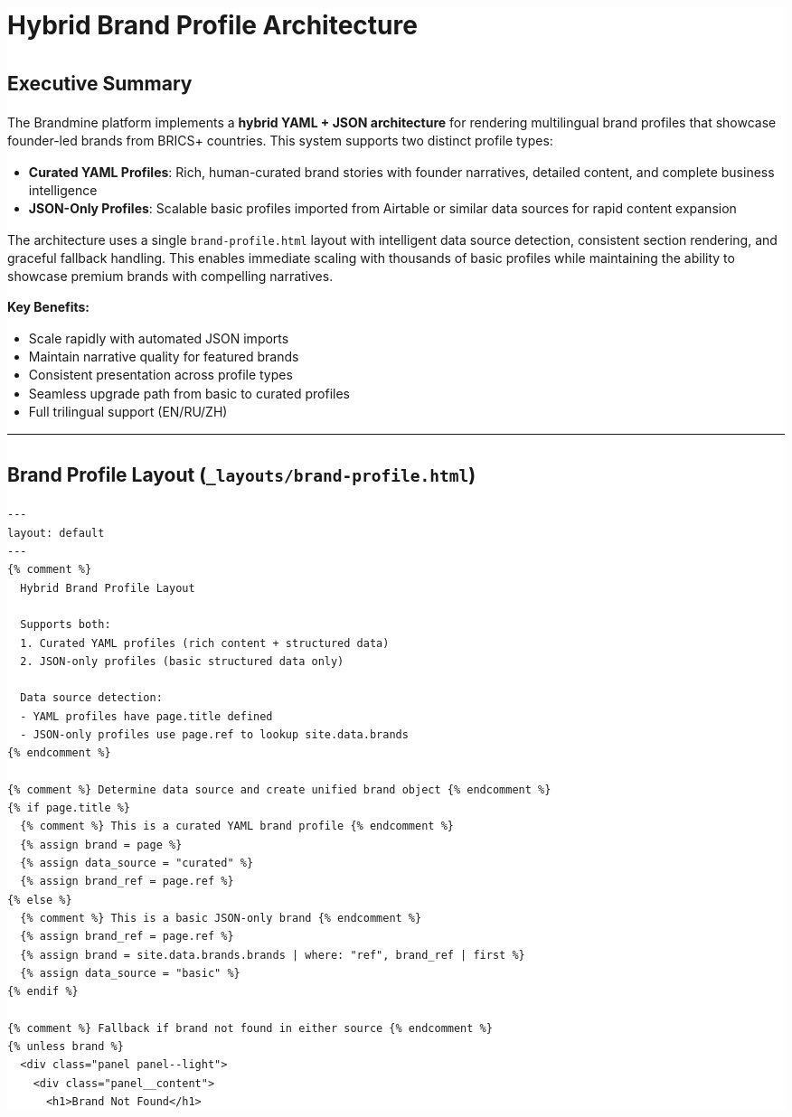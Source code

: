 # Hybrid Brand Profile Architecture

## Executive Summary

The Brandmine platform implements a **hybrid YAML + JSON architecture** for rendering multilingual brand profiles that showcase founder-led brands from BRICS+ countries. This system supports two distinct profile types:

- **Curated YAML Profiles**: Rich, human-curated brand stories with founder narratives, detailed content, and complete business intelligence
- **JSON-Only Profiles**: Scalable basic profiles imported from Airtable or similar data sources for rapid content expansion

The architecture uses a single `brand-profile.html` layout with intelligent data source detection, consistent section rendering, and graceful fallback handling. This enables immediate scaling with thousands of basic profiles while maintaining the ability to showcase premium brands with compelling narratives.

**Key Benefits:**
- Scale rapidly with automated JSON imports
- Maintain narrative quality for featured brands  
- Consistent presentation across profile types
- Seamless upgrade path from basic to curated profiles
- Full trilingual support (EN/RU/ZH)

---

## Brand Profile Layout (`_layouts/brand-profile.html`)

```liquid
---
layout: default
---
{% comment %}
  Hybrid Brand Profile Layout
  
  Supports both:
  1. Curated YAML profiles (rich content + structured data)
  2. JSON-only profiles (basic structured data only)
  
  Data source detection:
  - YAML profiles have page.title defined
  - JSON-only profiles use page.ref to lookup site.data.brands
{% endcomment %}

{% comment %} Determine data source and create unified brand object {% endcomment %}
{% if page.title %}
  {% comment %} This is a curated YAML brand profile {% endcomment %}
  {% assign brand = page %}
  {% assign data_source = "curated" %}
  {% assign brand_ref = page.ref %}
{% else %}
  {% comment %} This is a basic JSON-only brand {% endcomment %}
  {% assign brand_ref = page.ref %}
  {% assign brand = site.data.brands.brands | where: "ref", brand_ref | first %}
  {% assign data_source = "basic" %}
{% endif %}

{% comment %} Fallback if brand not found in either source {% endcomment %}
{% unless brand %}
  <div class="panel panel--light">
    <div class="panel__content">
      <h1>Brand Not Found</h1>
```